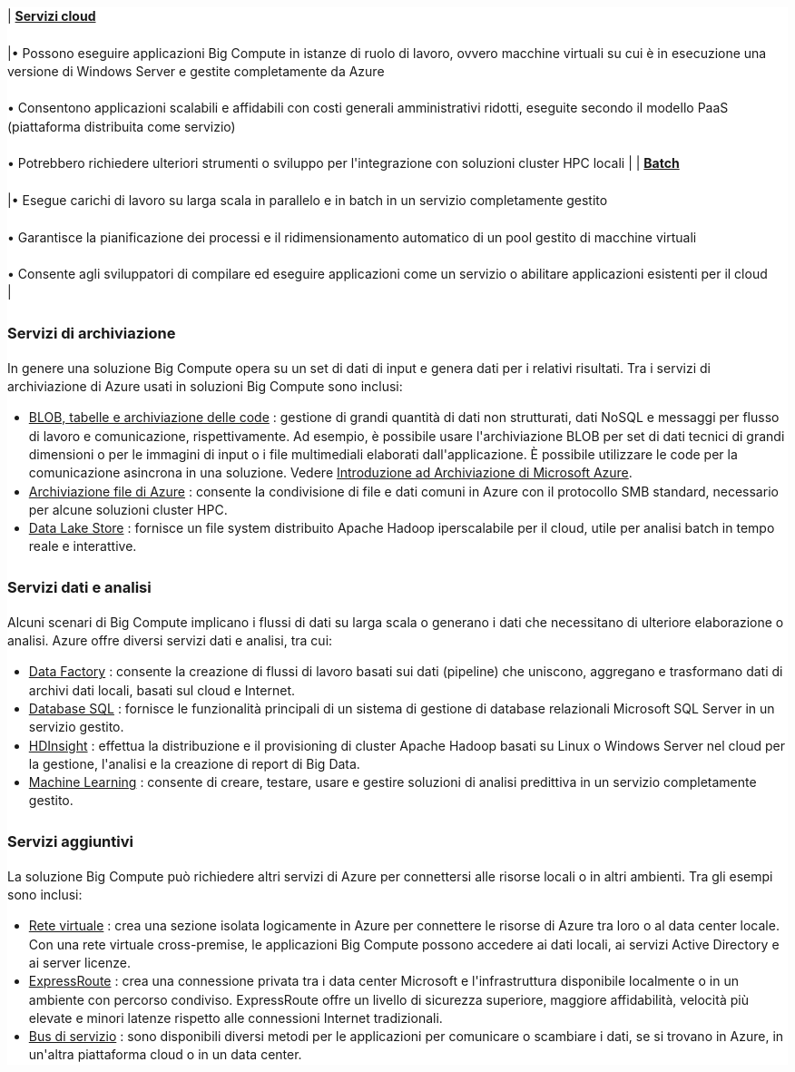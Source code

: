 | **[Servizi cloud](https://azure.microsoft.com/documentation/services/cloud-services/)**<br/><br/> |• Possono eseguire applicazioni Big Compute in istanze di ruolo di lavoro, ovvero macchine virtuali su cui è in esecuzione una versione di Windows Server e gestite completamente da Azure<br/><br/>• Consentono applicazioni scalabili e affidabili con costi generali amministrativi ridotti, eseguite secondo il modello PaaS (piattaforma distribuita come servizio)<br/><br/>• Potrebbero richiedere ulteriori strumenti o sviluppo per l'integrazione con soluzioni cluster HPC locali |
| **[Batch](https://azure.microsoft.com/documentation/services/batch/)**<br/><br/> |• Esegue carichi di lavoro su larga scala in parallelo e in batch in un servizio completamente gestito<br/><br/>• Garantisce la pianificazione dei processi e il ridimensionamento automatico di un pool gestito di macchine virtuali<br/><br/>• Consente agli sviluppatori di compilare ed eseguire applicazioni come un servizio o abilitare applicazioni esistenti per il cloud<br/> |

### <a name="storage-services"></a>Servizi di archiviazione
In genere una soluzione Big Compute opera su un set di dati di input e genera dati per i relativi risultati. Tra i servizi di archiviazione di Azure usati in soluzioni Big Compute sono inclusi:

* [BLOB, tabelle e archiviazione delle code](https://azure.microsoft.com/documentation/services/storage/) : gestione di grandi quantità di dati non strutturati, dati NoSQL e messaggi per flusso di lavoro e comunicazione, rispettivamente. Ad esempio, è possibile usare l'archiviazione BLOB per set di dati tecnici di grandi dimensioni o per le immagini di input o i file multimediali elaborati dall'applicazione. È possibile utilizzare le code per la comunicazione asincrona in una soluzione. Vedere [Introduzione ad Archiviazione di Microsoft Azure](../storage/storage-introduction.md).
* [Archiviazione file di Azure](https://azure.microsoft.com/services/storage/files/) : consente la condivisione di file e dati comuni in Azure con il protocollo SMB standard, necessario per alcune soluzioni cluster HPC.
* [Data Lake Store](https://azure.microsoft.com/services/data-lake-store/) : fornisce un file system distribuito Apache Hadoop iperscalabile per il cloud, utile per analisi batch in tempo reale e interattive.

### <a name="data-and-analysis-services"></a>Servizi dati e analisi
Alcuni scenari di Big Compute implicano i flussi di dati su larga scala o generano i dati che necessitano di ulteriore elaborazione o analisi. Azure offre diversi servizi dati e analisi, tra cui:

* [Data Factory](https://azure.microsoft.com/documentation/services/data-factory/) : consente la creazione di flussi di lavoro basati sui dati (pipeline) che uniscono, aggregano e trasformano dati di archivi dati locali, basati sul cloud e Internet.
* [Database SQL](https://azure.microsoft.com/documentation/services/sql-database/) : fornisce le funzionalità principali di un sistema di gestione di database relazionali Microsoft SQL Server in un servizio gestito.
* [HDInsight](https://azure.microsoft.com/documentation/services/hdinsight/) : effettua la distribuzione e il provisioning di cluster Apache Hadoop basati su Linux o Windows Server nel cloud per la gestione, l'analisi e la creazione di report di Big Data.
* [Machine Learning](https://azure.microsoft.com/documentation/services/machine-learning/) : consente di creare, testare, usare e gestire soluzioni di analisi predittiva in un servizio completamente gestito.

### <a name="additional-services"></a>Servizi aggiuntivi
La soluzione Big Compute può richiedere altri servizi di Azure per connettersi alle risorse locali o in altri ambienti. Tra gli esempi sono inclusi:

* [Rete virtuale](https://azure.microsoft.com/documentation/services/virtual-network/) : crea una sezione isolata logicamente in Azure per connettere le risorse di Azure tra loro o al data center locale. Con una rete virtuale cross-premise, le applicazioni Big Compute possono accedere ai dati locali, ai servizi Active Directory e ai server licenze.
* [ExpressRoute](https://azure.microsoft.com/documentation/services/expressroute/) : crea una connessione privata tra i data center Microsoft e l'infrastruttura disponibile localmente o in un ambiente con percorso condiviso. ExpressRoute offre un livello di sicurezza superiore, maggiore affidabilità, velocità più elevate e minori latenze rispetto alle connessioni Internet tradizionali.
* [Bus di servizio](https://azure.microsoft.com/documentation/services/service-bus/) : sono disponibili diversi metodi per le applicazioni per comunicare o scambiare i dati, se si trovano in Azure, in un'altra piattaforma cloud o in un data center.
